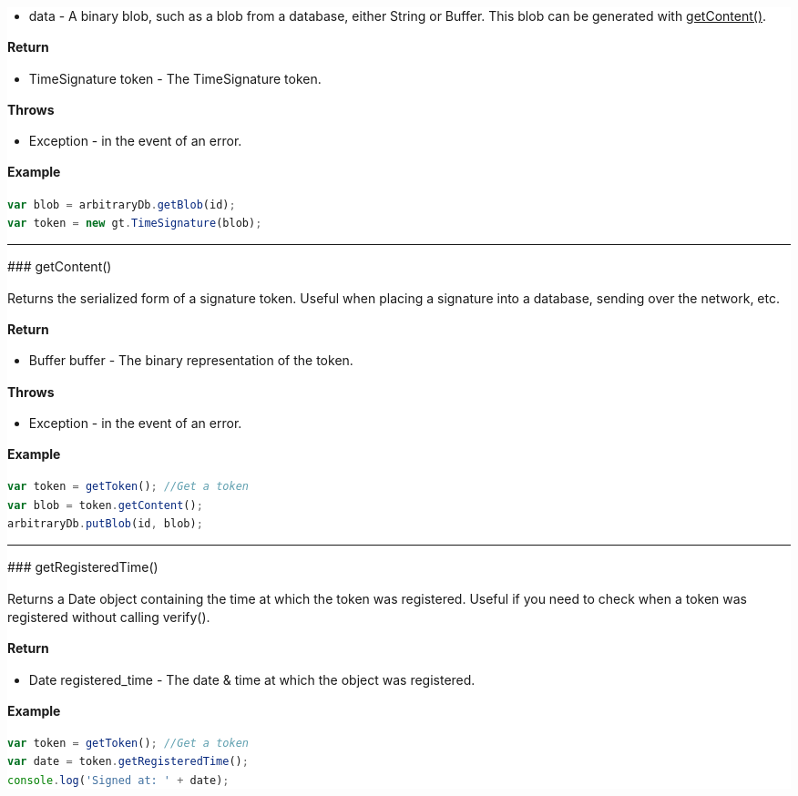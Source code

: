 * data - A binary blob, such as a blob from a database, either String or Buffer. This blob can be generated with [getContent()](#getcontent).

__Return__

* TimeSignature token - The TimeSignature token.

__Throws__

* Exception - in the event of an error.

__Example__

```javascript
var blob = arbitraryDb.getBlob(id);
var token = new gt.TimeSignature(blob);
```

---

<a name="getcontent" />
### getContent()

Returns the serialized form of a signature token. Useful when placing a signature into a database, sending over the network, etc.

__Return__

* Buffer buffer - The binary representation of the token.

__Throws__

* Exception - in the event of an error.

__Example__

```javascript
var token = getToken(); //Get a token
var blob = token.getContent();
arbitraryDb.putBlob(id, blob);
```

---

<a name="getregisteredtime" />
### getRegisteredTime()

Returns a Date object containing the time at which the token was registered. Useful if you need to check when a token was registered without calling verify().

__Return__

* Date registered_time - The date & time at which the object was registered.

__Example__

```javascript
var token = getToken(); //Get a token
var date = token.getRegisteredTime();
console.log('Signed at: ' + date);
```
